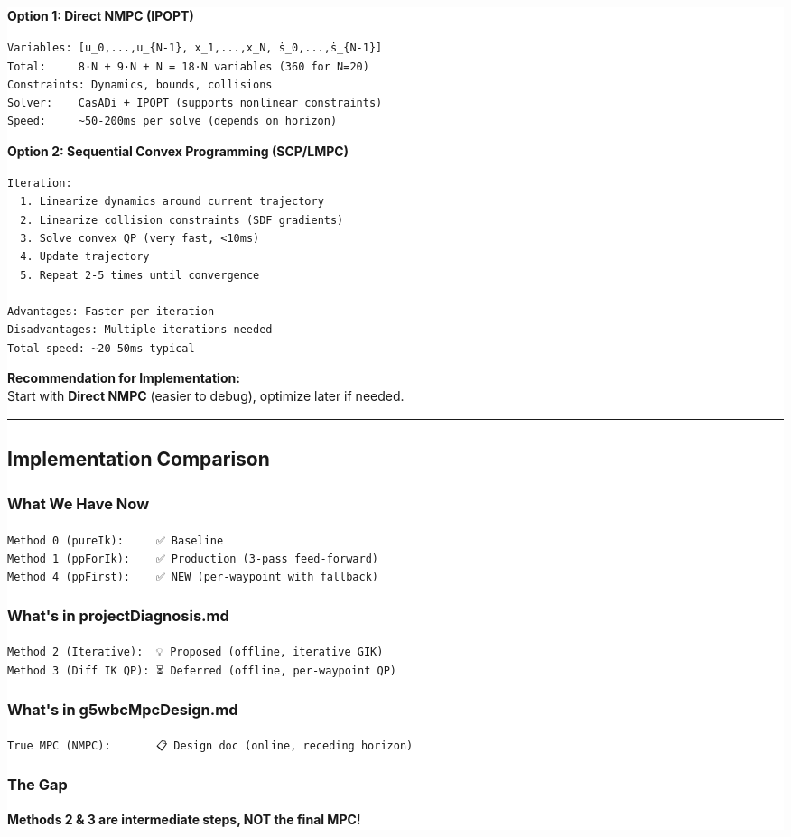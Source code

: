 **Option 1: Direct NMPC (IPOPT)**
```
Variables: [u_0,...,u_{N-1}, x_1,...,x_N, ṡ_0,...,ṡ_{N-1}]
Total:     8·N + 9·N + N = 18·N variables (360 for N=20)
Constraints: Dynamics, bounds, collisions
Solver:    CasADi + IPOPT (supports nonlinear constraints)
Speed:     ~50-200ms per solve (depends on horizon)
```

**Option 2: Sequential Convex Programming (SCP/LMPC)**
```
Iteration:
  1. Linearize dynamics around current trajectory
  2. Linearize collision constraints (SDF gradients)
  3. Solve convex QP (very fast, <10ms)
  4. Update trajectory
  5. Repeat 2-5 times until convergence
  
Advantages: Faster per iteration
Disadvantages: Multiple iterations needed
Total speed: ~20-50ms typical
```

**Recommendation for Implementation:**  
Start with **Direct NMPC** (easier to debug), optimize later if needed.

---

## Implementation Comparison

### What We Have Now

```
Method 0 (pureIk):     ✅ Baseline
Method 1 (ppForIk):    ✅ Production (3-pass feed-forward)
Method 4 (ppFirst):    ✅ NEW (per-waypoint with fallback)
```

### What's in projectDiagnosis.md

```
Method 2 (Iterative):  💡 Proposed (offline, iterative GIK)
Method 3 (Diff IK QP): ⏳ Deferred (offline, per-waypoint QP)
```

### What's in g5wbcMpcDesign.md

```
True MPC (NMPC):       📋 Design doc (online, receding horizon)
```

### The Gap

**Methods 2 & 3 are intermediate steps, NOT the final MPC!**
